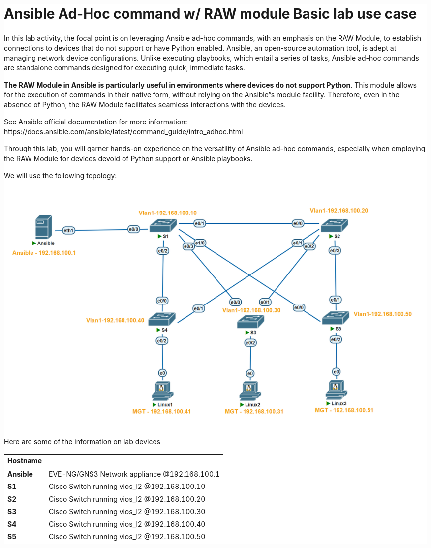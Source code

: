 # Ansible Ad-Hoc command w/ RAW module Basic lab use case

In this lab activity, the focal point is on leveraging Ansible ad-hoc commands, with an emphasis on the RAW Module, to establish connections to devices that do not support or have Python enabled. Ansible, an open-source automation tool, is adept at managing network device configurations. Unlike executing playbooks, which entail a series of tasks, Ansible ad-hoc commands are standalone commands designed for executing quick, immediate tasks.

**The RAW Module in Ansible is particularly useful in environments where devices do not support Python**. This module allows for the execution of commands in their native form, without relying on the Ansible”s module facility. Therefore, even in the absence of Python, the RAW Module facilitates seamless interactions with the devices.

See Ansible official documentation for more information: <https://docs.ansible.com/ansible/latest/command_guide/intro_adhoc.html>

Through this lab, you will garner hands-on experience on the versatility of Ansible ad-hoc commands, especially when employing the RAW Module for devices devoid of Python support or Ansible playbooks.

We will use the following topology:

![](media/20d2e12256173fcdd9ac17d58e3a0700.png)

Here are some of the information on lab devices

| **Hostname** |                                              |
|--------------|----------------------------------------------|
| **Ansible**  | EVE-NG/GNS3 Network appliance @192.168.100.1 |
| **S1**       | Cisco Switch running vios_l2 @192.168.100.10 |
| **S2**       | Cisco Switch running vios_l2 @192.168.100.20 |
| **S3**       | Cisco Switch running vios_l2 @192.168.100.30 |
| **S4**       | Cisco Switch running vios_l2 @192.168.100.40 |
| **S5**       | Cisco Switch running vios_l2 @192.168.100.50 |
